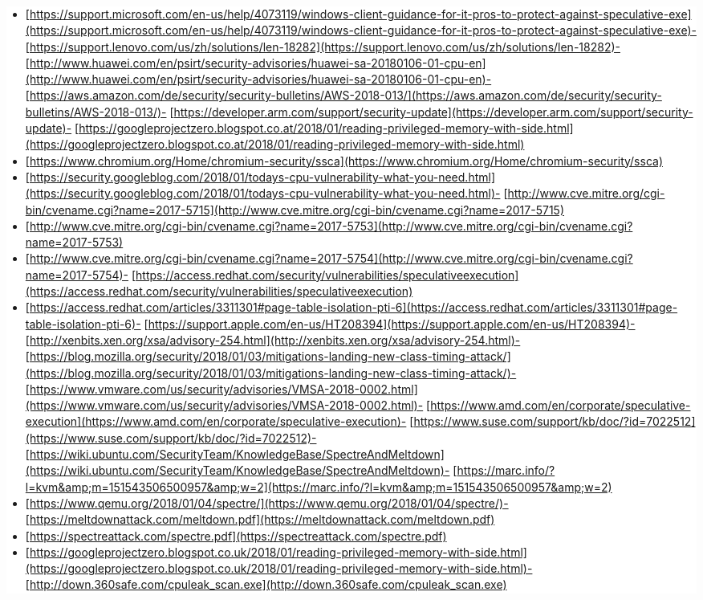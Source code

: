 - [https://support.microsoft.com/en-us/help/4073119/windows-client-guidance-for-it-pros-to-protect-against-speculative-exe](https://support.microsoft.com/en-us/help/4073119/windows-client-guidance-for-it-pros-to-protect-against-speculative-exe)- [https://support.lenovo.com/us/zh/solutions/len-18282](https://support.lenovo.com/us/zh/solutions/len-18282)- [http://www.huawei.com/en/psirt/security-advisories/huawei-sa-20180106-01-cpu-en](http://www.huawei.com/en/psirt/security-advisories/huawei-sa-20180106-01-cpu-en)- [https://aws.amazon.com/de/security/security-bulletins/AWS-2018-013/](https://aws.amazon.com/de/security/security-bulletins/AWS-2018-013/)- [https://developer.arm.com/support/security-update](https://developer.arm.com/support/security-update)- [https://googleprojectzero.blogspot.co.at/2018/01/reading-privileged-memory-with-side.html](https://googleprojectzero.blogspot.co.at/2018/01/reading-privileged-memory-with-side.html)
- [https://www.chromium.org/Home/chromium-security/ssca](https://www.chromium.org/Home/chromium-security/ssca)
- [https://security.googleblog.com/2018/01/todays-cpu-vulnerability-what-you-need.html](https://security.googleblog.com/2018/01/todays-cpu-vulnerability-what-you-need.html)- [http://www.cve.mitre.org/cgi-bin/cvename.cgi?name=2017-5715](http://www.cve.mitre.org/cgi-bin/cvename.cgi?name=2017-5715)
- [http://www.cve.mitre.org/cgi-bin/cvename.cgi?name=2017-5753](http://www.cve.mitre.org/cgi-bin/cvename.cgi?name=2017-5753)
- [http://www.cve.mitre.org/cgi-bin/cvename.cgi?name=2017-5754](http://www.cve.mitre.org/cgi-bin/cvename.cgi?name=2017-5754)- [https://access.redhat.com/security/vulnerabilities/speculativeexecution](https://access.redhat.com/security/vulnerabilities/speculativeexecution)
- [https://access.redhat.com/articles/3311301#page-table-isolation-pti-6](https://access.redhat.com/articles/3311301#page-table-isolation-pti-6)- [https://support.apple.com/en-us/HT208394](https://support.apple.com/en-us/HT208394)- [http://xenbits.xen.org/xsa/advisory-254.html](http://xenbits.xen.org/xsa/advisory-254.html)- [https://blog.mozilla.org/security/2018/01/03/mitigations-landing-new-class-timing-attack/](https://blog.mozilla.org/security/2018/01/03/mitigations-landing-new-class-timing-attack/)- [https://www.vmware.com/us/security/advisories/VMSA-2018-0002.html](https://www.vmware.com/us/security/advisories/VMSA-2018-0002.html)- [https://www.amd.com/en/corporate/speculative-execution](https://www.amd.com/en/corporate/speculative-execution)- [https://www.suse.com/support/kb/doc/?id=7022512](https://www.suse.com/support/kb/doc/?id=7022512)- [https://wiki.ubuntu.com/SecurityTeam/KnowledgeBase/SpectreAndMeltdown](https://wiki.ubuntu.com/SecurityTeam/KnowledgeBase/SpectreAndMeltdown)- [https://marc.info/?l=kvm&amp;m=151543506500957&amp;w=2](https://marc.info/?l=kvm&amp;m=151543506500957&amp;w=2)
- [https://www.qemu.org/2018/01/04/spectre/](https://www.qemu.org/2018/01/04/spectre/)- [https://meltdownattack.com/meltdown.pdf](https://meltdownattack.com/meltdown.pdf)
- [https://spectreattack.com/spectre.pdf](https://spectreattack.com/spectre.pdf)
- [https://googleprojectzero.blogspot.co.uk/2018/01/reading-privileged-memory-with-side.html](https://googleprojectzero.blogspot.co.uk/2018/01/reading-privileged-memory-with-side.html)- [http://down.360safe.com/cpuleak_scan.exe](http://down.360safe.com/cpuleak_scan.exe)